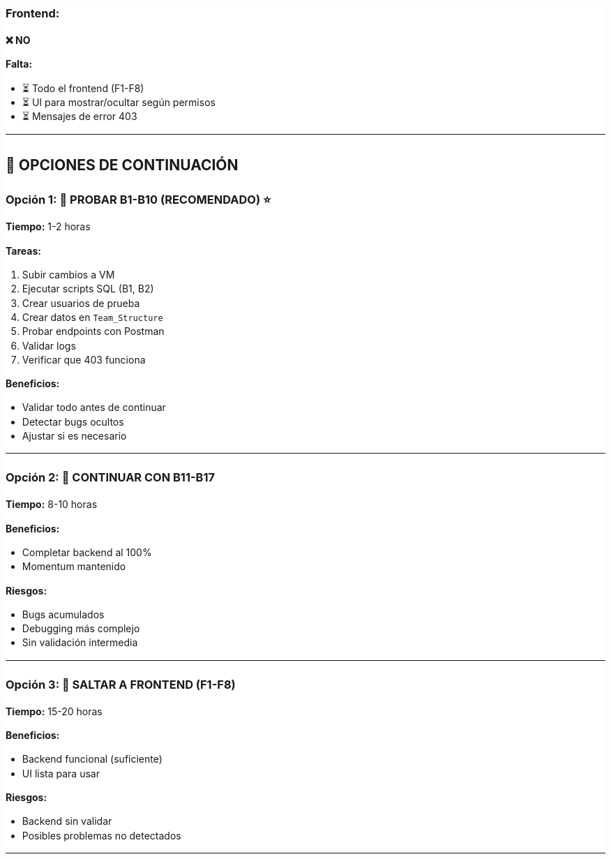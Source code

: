 ### **Frontend:**
**❌ NO**

**Falta:**
- ⏳ Todo el frontend (F1-F8)
- ⏳ UI para mostrar/ocultar según permisos
- ⏳ Mensajes de error 403

---

## 🚀 OPCIONES DE CONTINUACIÓN

### **Opción 1: 🧪 PROBAR B1-B10** (RECOMENDADO) ⭐
**Tiempo:** 1-2 horas

**Tareas:**
1. Subir cambios a VM
2. Ejecutar scripts SQL (B1, B2)
3. Crear usuarios de prueba
4. Crear datos en `Team_Structure`
5. Probar endpoints con Postman
6. Validar logs
7. Verificar que 403 funciona

**Beneficios:**
- Validar todo antes de continuar
- Detectar bugs ocultos
- Ajustar si es necesario

---

### **Opción 2: 🚀 CONTINUAR CON B11-B17**
**Tiempo:** 8-10 horas

**Beneficios:**
- Completar backend al 100%
- Momentum mantenido

**Riesgos:**
- Bugs acumulados
- Debugging más complejo
- Sin validación intermedia

---

### **Opción 3: 🎨 SALTAR A FRONTEND (F1-F8)**
**Tiempo:** 15-20 horas

**Beneficios:**
- Backend funcional (suficiente)
- UI lista para usar

**Riesgos:**
- Backend sin validar
- Posibles problemas no detectados

---